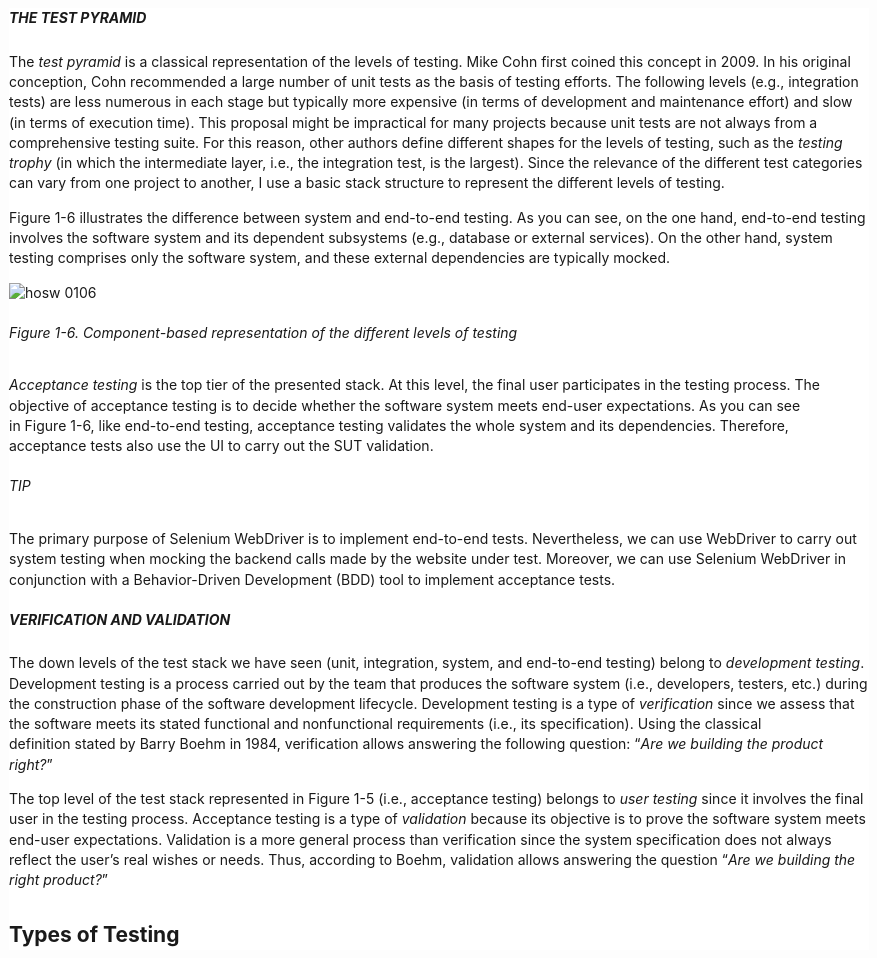 ##### THE TEST PYRAMID

The *test pyramid* is a classical representation of the levels of testing. Mike Cohn first coined this concept in 2009. In his original conception, Cohn recommended a large number of unit tests as the basis of testing efforts. The following levels (e.g., integration tests) are less numerous in each stage but typically more expensive (in terms of development and maintenance effort) and slow (in terms of execution time). This proposal might be impractical for many projects because unit tests are not always from a comprehensive testing suite. For this reason, other authors define different shapes for the levels of testing, such as the *testing trophy* (in which the intermediate layer, i.e., the integration test, is the largest). Since the relevance of the different test categories can vary from one project to another, I use a basic stack structure to represent the different levels of testing.

Figure 1-6 illustrates the difference between system and end-to-end testing. As you can see, on the one hand, end-to-end testing involves the software system and its dependent subsystems (e.g., database or external services). On the other hand, system testing comprises only the software system, and these external dependencies are typically mocked.

![hosw 0106](https://learning.oreilly.com/api/v2/epubs/urn:orm:book:9781098109998/files/assets/hosw_0106.png)

###### Figure 1-6. Component-based representation of the different levels of testing

*Acceptance testing* is the top tier of the presented stack. At this level, the final user participates in the testing process. The objective of acceptance testing is to decide whether the software system meets end-user expectations. As you can see in Figure 1-6, like end-to-end testing, acceptance testing validates the whole system and its dependencies. Therefore, acceptance tests also use the UI to carry out the SUT validation.

###### TIP

The primary purpose of Selenium WebDriver is to implement end-to-end tests. Nevertheless, we can use WebDriver to carry out system testing when mocking the backend calls made by the website under test. Moreover, we can use Selenium WebDriver in conjunction with a Behavior-Driven Development (BDD) tool to implement acceptance tests.

##### VERIFICATION AND VALIDATION

The down levels of the test stack we have seen (unit, integration, system, and end-to-end testing) belong to *development testing*. Development testing is a process carried out by the team that produces the software system (i.e., developers, testers, etc.) during the construction phase of the software development lifecycle. Development testing is a type of *verification* since we assess that the software meets its stated functional and nonfunctional requirements (i.e., its specification). Using the classical definition stated by Barry Boehm in 1984, verification allows answering the following question: “*Are we building the product right?*”

The top level of the test stack represented in Figure 1-5 (i.e., acceptance testing) belongs to *user testing* since it involves the final user in the testing process. Acceptance testing is a type of *validation* because its objective is to prove the software system meets end-user expectations. Validation is a more general process than verification since the system specification does not always reflect the user’s real wishes or needs. Thus, according to Boehm, validation allows answering the question “*Are we building the right product?*”

## Types of Testing
